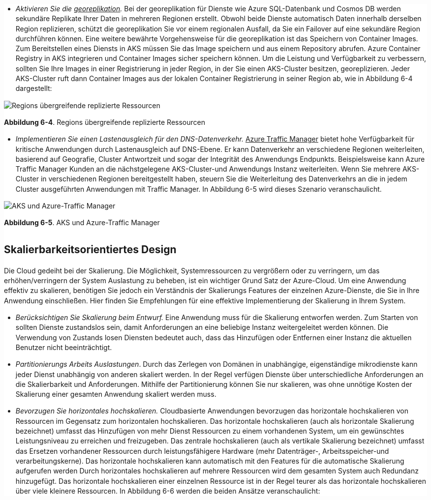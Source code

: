 - *Aktivieren Sie die [georeplikation](/azure/sql-database/sql-database-active-geo-replication).* Bei der georeplikation für Dienste wie Azure SQL-Datenbank und Cosmos DB werden sekundäre Replikate Ihrer Daten in mehreren Regionen erstellt. Obwohl beide Dienste automatisch Daten innerhalb derselben Region replizieren, schützt die georeplikation Sie vor einem regionalen Ausfall, da Sie ein Failover auf eine sekundäre Region durchführen können. Eine weitere bewährte Vorgehensweise für die georeplikation ist das Speichern von Container Images. Zum Bereitstellen eines Diensts in AKS müssen Sie das Image speichern und aus einem Repository abrufen. Azure Container Registry in AKS integrieren und Container Images sicher speichern können. Um die Leistung und Verfügbarkeit zu verbessern, sollten Sie Ihre Images in einer Registrierung in jeder Region, in der Sie einen AKS-Cluster besitzen, georeplizieren. Jeder AKS-Cluster ruft dann Container Images aus der lokalen Container Registrierung in seiner Region ab, wie in Abbildung 6-4 dargestellt:

![Regions übergreifende replizierte Ressourcen](./media/replicated-resources.png)

**Abbildung 6-4**. Regions übergreifende replizierte Ressourcen

- *Implementieren Sie einen Lastenausgleich für den DNS-Datenverkehr.* [Azure Traffic Manager](/azure/traffic-manager/traffic-manager-overview) bietet hohe Verfügbarkeit für kritische Anwendungen durch Lastenausgleich auf DNS-Ebene. Er kann Datenverkehr an verschiedene Regionen weiterleiten, basierend auf Geografie, Cluster Antwortzeit und sogar der Integrität des Anwendungs Endpunkts. Beispielsweise kann Azure Traffic Manager Kunden an die nächstgelegene AKS-Cluster-und Anwendungs Instanz weiterleiten. Wenn Sie mehrere AKS-Cluster in verschiedenen Regionen bereitgestellt haben, steuern Sie die Weiterleitung des Datenverkehrs an die in jedem Cluster ausgeführten Anwendungen mit Traffic Manager. In Abbildung 6-5 wird dieses Szenario veranschaulicht.

![AKS und Azure-Traffic Manager](./media/aks-traffic-manager.png)

**Abbildung 6-5**. AKS und Azure-Traffic Manager

## <a name="design-for-scalability"></a>Skalierbarkeitsorientiertes Design

Die Cloud gedeiht bei der Skalierung. Die Möglichkeit, Systemressourcen zu vergrößern oder zu verringern, um das erhöhen/verringern der System Auslastung zu beheben, ist ein wichtiger Grund Satz der Azure-Cloud. Um eine Anwendung effektiv zu skalieren, benötigen Sie jedoch ein Verständnis der Skalierungs Features der einzelnen Azure-Dienste, die Sie in Ihre Anwendung einschließen.  Hier finden Sie Empfehlungen für eine effektive Implementierung der Skalierung in Ihrem System.

- *Berücksichtigen Sie Skalierung beim Entwurf.* Eine Anwendung muss für die Skalierung entworfen werden. Zum Starten von sollten Dienste zustandslos sein, damit Anforderungen an eine beliebige Instanz weitergeleitet werden können. Die Verwendung von Zustands losen Diensten bedeutet auch, dass das Hinzufügen oder Entfernen einer Instanz die aktuellen Benutzer nicht beeinträchtigt.

- *Partitionierungs Arbeits Auslastungen*. Durch das Zerlegen von Domänen in unabhängige, eigenständige mikrodienste kann jeder Dienst unabhängig von anderen skaliert werden. In der Regel verfügen Dienste über unterschiedliche Anforderungen an die Skalierbarkeit und Anforderungen. Mithilfe der Partitionierung können Sie nur skalieren, was ohne unnötige Kosten der Skalierung einer gesamten Anwendung skaliert werden muss.

- *Bevorzugen Sie horizontales hochskalieren.* Cloudbasierte Anwendungen bevorzugen das horizontale hochskalieren von Ressourcen im Gegensatz zum horizontalen hochskalieren. Das horizontale hochskalieren (auch als horizontale Skalierung bezeichnet) umfasst das Hinzufügen von mehr Dienst Ressourcen zu einem vorhandenen System, um ein gewünschtes Leistungsniveau zu erreichen und freizugeben. Das zentrale hochskalieren (auch als vertikale Skalierung bezeichnet) umfasst das Ersetzen vorhandener Ressourcen durch leistungsfähigere Hardware (mehr Datenträger-, Arbeitsspeicher-und verarbeitungskerne). Das horizontale hochskalieren kann automatisch mit den Features für die automatische Skalierung aufgerufen werden Durch horizontales hochskalieren auf mehrere Ressourcen wird dem gesamten System auch Redundanz hinzugefügt. Das horizontale hochskalieren einer einzelnen Ressource ist in der Regel teurer als das horizontale hochskalieren über viele kleinere Ressourcen. In Abbildung 6-6 werden die beiden Ansätze veranschaulicht:
